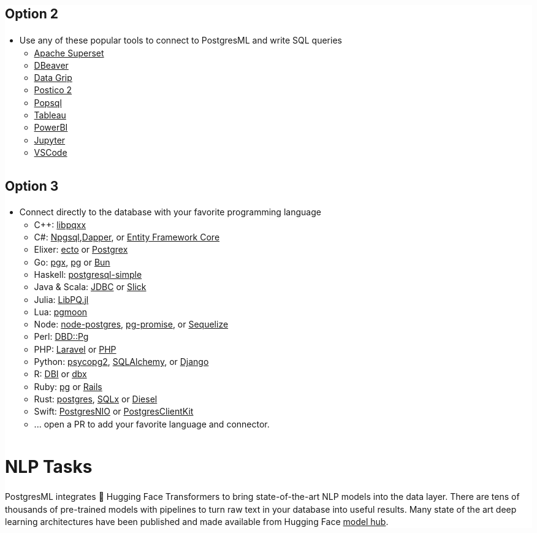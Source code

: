 ## Option 2
- Use any of these popular tools to connect to PostgresML and write SQL queries
  - <a href="https://superset.apache.org/" target="_blank">Apache Superset</a>
  - <a href="https://dbeaver.io/" target="_blank">DBeaver</a>
  - <a href="https://www.jetbrains.com/datagrip/" target="_blank">Data Grip</a>
  - <a href="https://eggerapps.at/postico2/" target="_blank">Postico 2</a>
  - <a href="https://popsql.com/" target="_blank">Popsql</a>
  - <a href="https://www.tableau.com/" target="_blank">Tableau</a>
  - <a href="https://powerbi.microsoft.com/en-us/" target="_blank">PowerBI</a>
  - <a href="https://jupyter.org/" target="_blank">Jupyter</a>
  - <a href="https://code.visualstudio.com/" target="_blank">VSCode</a>
## Option 3
- Connect directly to the database with your favorite programming language
  - C++: <a href="https://www.tutorialspoint.com/postgresql/postgresql_c_cpp.htm" target="_blank">libpqxx</a>
  - C#: <a href="https://github.com/npgsql/npgsql" target="_blank">Npgsql</a>,<a href="https://github.com/DapperLib/Dapper" target="_blank">Dapper</a>, or <a href="https://github.com/dotnet/efcore" target="_blank">Entity Framework Core</a>
  - Elixer: <a href="https://github.com/elixir-ecto/ecto" target="_blank">ecto</a> or <a href="https://github.com/elixir-ecto/postgrex" target="_blank">Postgrex</a>
  - Go: <a href="https://github.com/jackc/pgx" target="_blank">pgx</a>, <a href="https://github.com/go-pg/pg" target="_blank">pg</a> or <a href="https://github.com/uptrace/bun" target="_blank">Bun</a>
  - Haskell: <a href="https://hackage.haskell.org/package/postgresql-simple" target="_blank">postgresql-simple</a>
  - Java & Scala: <a href="https://jdbc.postgresql.org/" target="_blank">JDBC</a> or <a href="https://github.com/slick/slick" target="_blank">Slick</a> 
  - Julia: <a href="https://github.com/iamed2/LibPQ.jl" target="_blank">LibPQ.jl</a> 
  - Lua: <a href="https://github.com/leafo/pgmoon" target="_blank">pgmoon</a>
  - Node: <a href="https://github.com/brianc/node-postgres" target="_blank">node-postgres</a>, <a href="https://github.com/vitaly-t/pg-promise" target="_blank">pg-promise</a>, or <a href="https://sequelize.org/" target="_blank">Sequelize</a>
  - Perl: <a href="https://github.com/bucardo/dbdpg" target="_blank">DBD::Pg</a>
  - PHP: <a href="https://laravel.com/" target="_blank">Laravel</a> or <a href="https://www.php.net/manual/en/book.pgsql.php" target="_blank">PHP</a> 
  - Python: <a href="https://github.com/psycopg/psycopg2/" target="_blank">psycopg2</a>, <a href="https://www.sqlalchemy.org/" target="_blank">SQLAlchemy</a>, or <a href="https://www.djangoproject.com/" target="_blank">Django</a>
  - R: <a href="https://github.com/r-dbi/DBI" target="_blank">DBI</a> or <a href="https://github.com/ankane/dbx" target="_blank">dbx</a>
  - Ruby: <a href="https://github.com/ged/ruby-pg" target="_blank">pg</a> or <a href="https://rubyonrails.org/" target="_blank">Rails</a>
  - Rust: <a href="https://crates.io/crates/postgres" target="_blank">postgres</a>, <a href="https://github.com/launchbadge/sqlx" target="_blank">SQLx</a> or <a href="https://github.com/diesel-rs/diesel" target="_blank">Diesel</a>
  - Swift: <a href="https://github.com/vapor/postgres-nio" target="_blank">PostgresNIO</a> or <a href="https://github.com/codewinsdotcom/PostgresClientKit" target="_blank">PostgresClientKit</a> 
  - ... open a PR to add your favorite language and connector.
# NLP Tasks
PostgresML integrates 🤗 Hugging Face Transformers to bring state-of-the-art NLP models into the data layer. There are tens of thousands of pre-trained models with pipelines to turn raw text in your database into useful results. Many state of the art deep learning architectures have been published and made available from Hugging Face <a href= "https://huggingface.co/models" target="_blank">model hub</a>.
